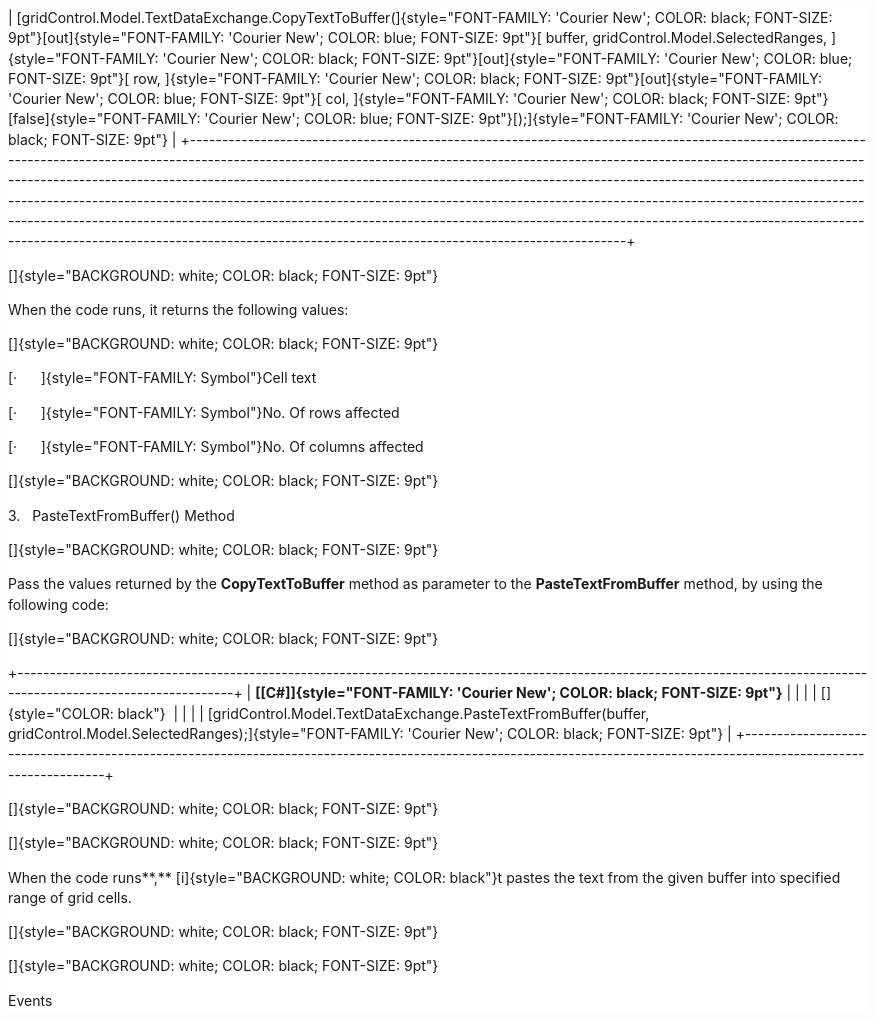 | [gridControl.Model.TextDataExchange.CopyTextToBuffer(]{style="FONT-FAMILY: 'Courier New'; COLOR: black; FONT-SIZE: 9pt"}[out]{style="FONT-FAMILY: 'Courier New'; COLOR: blue; FONT-SIZE: 9pt"}[ buffer, gridControl.Model.SelectedRanges, ]{style="FONT-FAMILY: 'Courier New'; COLOR: black; FONT-SIZE: 9pt"}[out]{style="FONT-FAMILY: 'Courier New'; COLOR: blue; FONT-SIZE: 9pt"}[ row, ]{style="FONT-FAMILY: 'Courier New'; COLOR: black; FONT-SIZE: 9pt"}[out]{style="FONT-FAMILY: 'Courier New'; COLOR: blue; FONT-SIZE: 9pt"}[ col, ]{style="FONT-FAMILY: 'Courier New'; COLOR: black; FONT-SIZE: 9pt"}[false]{style="FONT-FAMILY: 'Courier New'; COLOR: blue; FONT-SIZE: 9pt"}[);]{style="FONT-FAMILY: 'Courier New'; COLOR: black; FONT-SIZE: 9pt"} |
+-------------------------------------------------------------------------------------------------------------------------------------------------------------------------------------------------------------------------------------------------------------------------------------------------------------------------------------------------------------------------------------------------------------------------------------------------------------------------------------------------------------------------------------------------------------------------------------------------------------------------------------------------------------------------------------------------------------------------------------------------------------+

[]{style="BACKGROUND: white; COLOR: black; FONT-SIZE: 9pt"} 

When the code runs, it returns the following values:

[]{style="BACKGROUND: white; COLOR: black; FONT-SIZE: 9pt"} 

[·      ]{style="FONT-FAMILY: Symbol"}Cell text

[·      ]{style="FONT-FAMILY: Symbol"}No. Of rows affected

[·      ]{style="FONT-FAMILY: Symbol"}No. Of columns affected

[]{style="BACKGROUND: white; COLOR: black; FONT-SIZE: 9pt"} 

3.   PasteTextFromBuffer() Method

[]{style="BACKGROUND: white; COLOR: black; FONT-SIZE: 9pt"} 

Pass the values returned by the **CopyTextToBuffer** method as parameter to the **PasteTextFromBuffer** method, by using the following code:

[]{style="BACKGROUND: white; COLOR: black; FONT-SIZE: 9pt"} 

+-----------------------------------------------------------------------------------------------------------------------------------------------------------------------+
| **[\[C#\]]{style="FONT-FAMILY: 'Courier New'; COLOR: black; FONT-SIZE: 9pt"}**                                                                                        |
|                                                                                                                                                                       |
| []{style="COLOR: black"}                                                                                                                                              |
|                                                                                                                                                                       |
| [gridControl.Model.TextDataExchange.PasteTextFromBuffer(buffer, gridControl.Model.SelectedRanges);]{style="FONT-FAMILY: 'Courier New'; COLOR: black; FONT-SIZE: 9pt"} |
+-----------------------------------------------------------------------------------------------------------------------------------------------------------------------+

[]{style="BACKGROUND: white; COLOR: black; FONT-SIZE: 9pt"} 

[]{style="BACKGROUND: white; COLOR: black; FONT-SIZE: 9pt"} 

When the code runs**,** [i]{style="BACKGROUND: white; COLOR: black"}t pastes the text from the given buffer into specified range of grid cells.

[]{style="BACKGROUND: white; COLOR: black; FONT-SIZE: 9pt"} 

[]{style="BACKGROUND: white; COLOR: black; FONT-SIZE: 9pt"} 

Events
